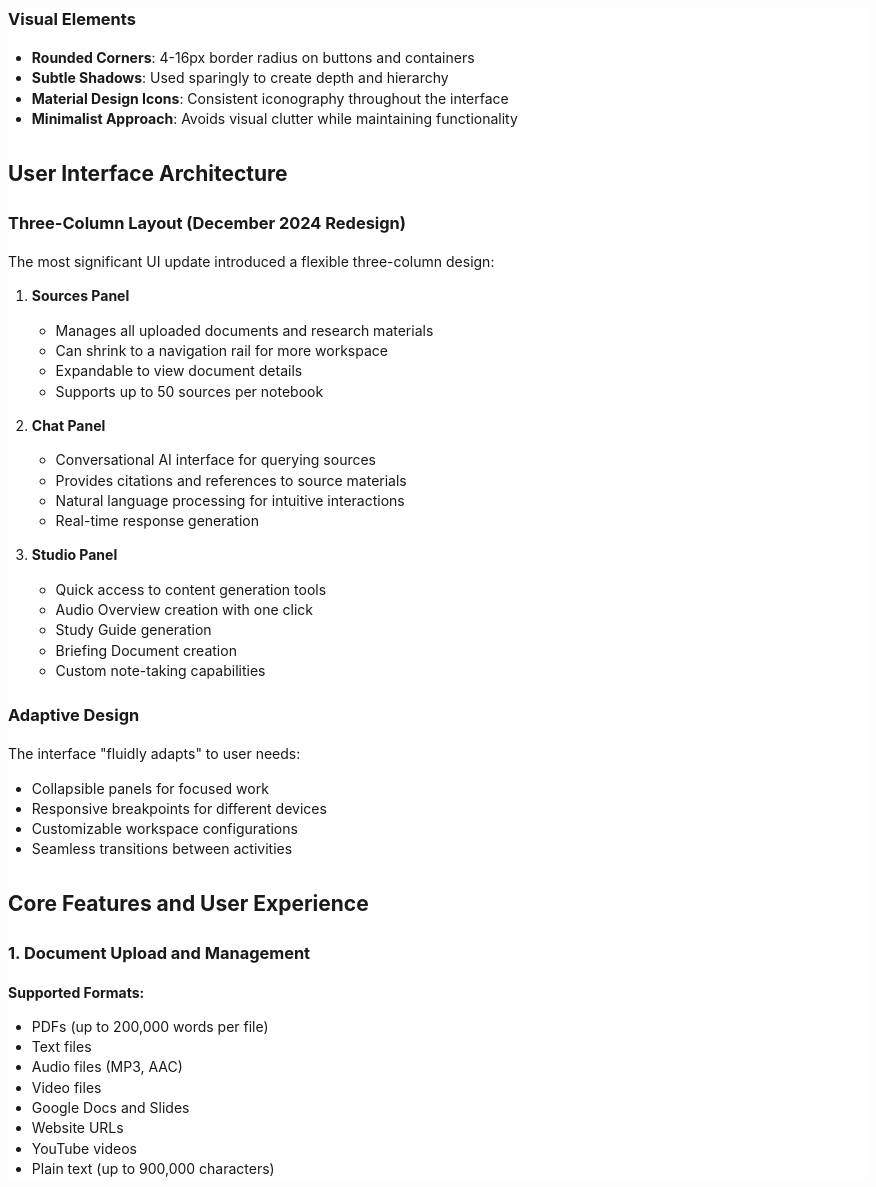 ### Visual Elements

- **Rounded Corners**: 4-16px border radius on buttons and containers
- **Subtle Shadows**: Used sparingly to create depth and hierarchy
- **Material Design Icons**: Consistent iconography throughout the interface
- **Minimalist Approach**: Avoids visual clutter while maintaining functionality

## User Interface Architecture

### Three-Column Layout (December 2024 Redesign)

The most significant UI update introduced a flexible three-column design:

1. **Sources Panel**
   - Manages all uploaded documents and research materials
   - Can shrink to a navigation rail for more workspace
   - Expandable to view document details
   - Supports up to 50 sources per notebook

2. **Chat Panel**
   - Conversational AI interface for querying sources
   - Provides citations and references to source materials
   - Natural language processing for intuitive interactions
   - Real-time response generation

3. **Studio Panel**
   - Quick access to content generation tools
   - Audio Overview creation with one click
   - Study Guide generation
   - Briefing Document creation
   - Custom note-taking capabilities

### Adaptive Design

The interface "fluidly adapts" to user needs:
- Collapsible panels for focused work
- Responsive breakpoints for different devices
- Customizable workspace configurations
- Seamless transitions between activities

## Core Features and User Experience

### 1. Document Upload and Management

**Supported Formats:**
- PDFs (up to 200,000 words per file)
- Text files
- Audio files (MP3, AAC)
- Video files
- Google Docs and Slides
- Website URLs
- YouTube videos
- Plain text (up to 900,000 characters)
